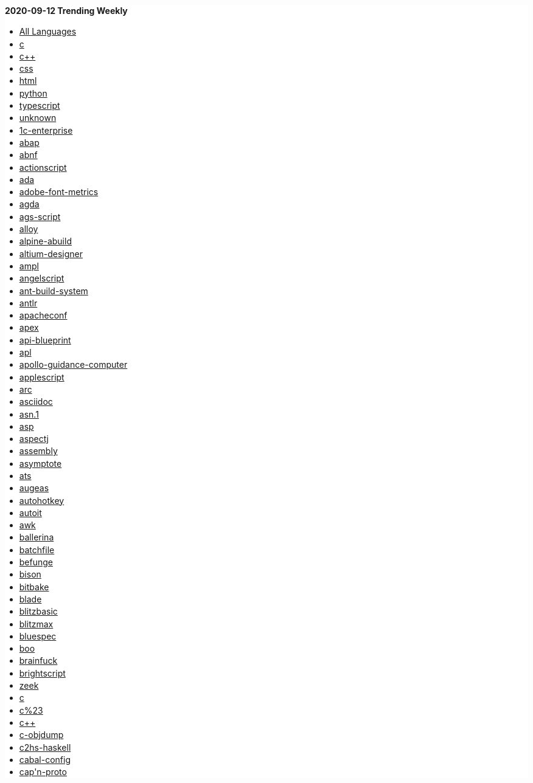 

**2020-09-12 Trending Weekly**

- [All Languages](#all-languages)
- [c](#c)
- [c++](#c)
- [css](#css)
- [html](#html)
- [python](#python)
- [typescript](#typescript)
- [unknown](#unknown)
- [1c-enterprise](#1c-enterprise)
- [abap](#abap)
- [abnf](#abnf)
- [actionscript](#actionscript)
- [ada](#ada)
- [adobe-font-metrics](#adobe-font-metrics)
- [agda](#agda)
- [ags-script](#ags-script)
- [alloy](#alloy)
- [alpine-abuild](#alpine-abuild)
- [altium-designer](#altium-designer)
- [ampl](#ampl)
- [angelscript](#angelscript)
- [ant-build-system](#ant-build-system)
- [antlr](#antlr)
- [apacheconf](#apacheconf)
- [apex](#apex)
- [api-blueprint](#api-blueprint)
- [apl](#apl)
- [apollo-guidance-computer](#apollo-guidance-computer)
- [applescript](#applescript)
- [arc](#arc)
- [asciidoc](#asciidoc)
- [asn.1](#asn1)
- [asp](#asp)
- [aspectj](#aspectj)
- [assembly](#assembly)
- [asymptote](#asymptote)
- [ats](#ats)
- [augeas](#augeas)
- [autohotkey](#autohotkey)
- [autoit](#autoit)
- [awk](#awk)
- [ballerina](#ballerina)
- [batchfile](#batchfile)
- [befunge](#befunge)
- [bison](#bison)
- [bitbake](#bitbake)
- [blade](#blade)
- [blitzbasic](#blitzbasic)
- [blitzmax](#blitzmax)
- [bluespec](#bluespec)
- [boo](#boo)
- [brainfuck](#brainfuck)
- [brightscript](#brightscript)
- [zeek](#zeek)
- [c](#c-1)
- [c%23](#c)
- [c++](#c-1)
- [c-objdump](#c-objdump)
- [c2hs-haskell](#c2hs-haskell)
- [cabal-config](#cabal-config)
- [cap'n-proto](#capn-proto)